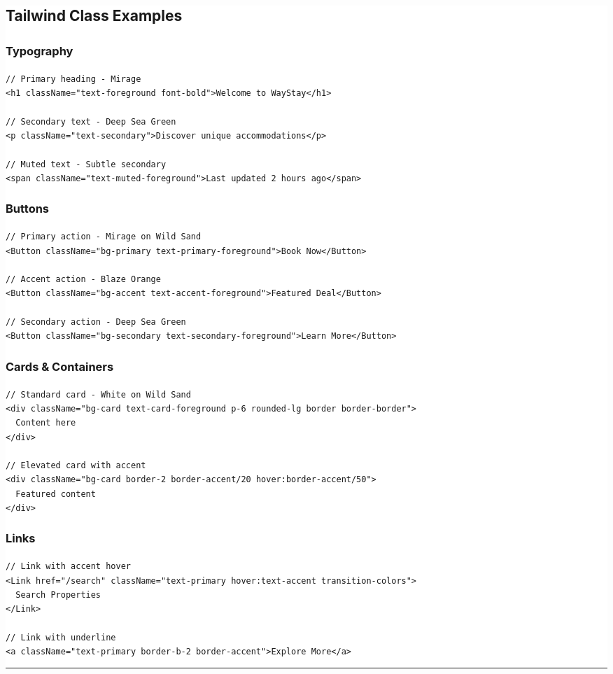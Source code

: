 ## Tailwind Class Examples

### Typography

```tsx
// Primary heading - Mirage
<h1 className="text-foreground font-bold">Welcome to WayStay</h1>

// Secondary text - Deep Sea Green
<p className="text-secondary">Discover unique accommodations</p>

// Muted text - Subtle secondary
<span className="text-muted-foreground">Last updated 2 hours ago</span>
```

### Buttons

```tsx
// Primary action - Mirage on Wild Sand
<Button className="bg-primary text-primary-foreground">Book Now</Button>

// Accent action - Blaze Orange
<Button className="bg-accent text-accent-foreground">Featured Deal</Button>

// Secondary action - Deep Sea Green
<Button className="bg-secondary text-secondary-foreground">Learn More</Button>
```

### Cards & Containers

```tsx
// Standard card - White on Wild Sand
<div className="bg-card text-card-foreground p-6 rounded-lg border border-border">
  Content here
</div>

// Elevated card with accent
<div className="bg-card border-2 border-accent/20 hover:border-accent/50">
  Featured content
</div>
```

### Links

```tsx
// Link with accent hover
<Link href="/search" className="text-primary hover:text-accent transition-colors">
  Search Properties
</Link>

// Link with underline
<a className="text-primary border-b-2 border-accent">Explore More</a>
```

---